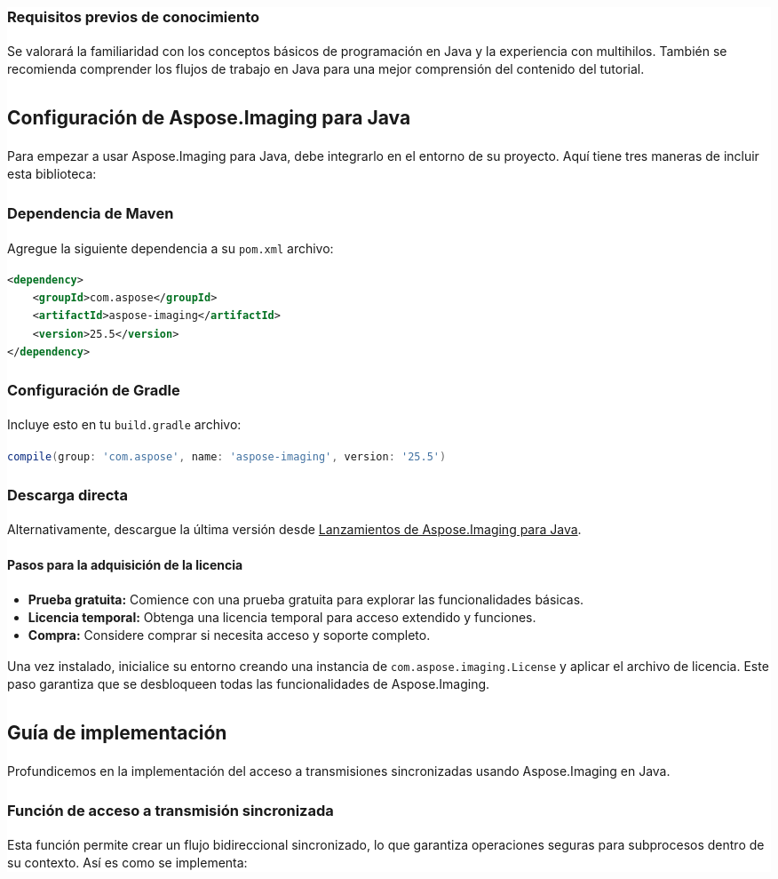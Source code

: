 ### Requisitos previos de conocimiento

Se valorará la familiaridad con los conceptos básicos de programación en Java y la experiencia con multihilos. También se recomienda comprender los flujos de trabajo en Java para una mejor comprensión del contenido del tutorial.

## Configuración de Aspose.Imaging para Java

Para empezar a usar Aspose.Imaging para Java, debe integrarlo en el entorno de su proyecto. Aquí tiene tres maneras de incluir esta biblioteca:

### Dependencia de Maven

Agregue la siguiente dependencia a su `pom.xml` archivo:

```xml
<dependency>
    <groupId>com.aspose</groupId>
    <artifactId>aspose-imaging</artifactId>
    <version>25.5</version>
</dependency>
```

### Configuración de Gradle

Incluye esto en tu `build.gradle` archivo:

```gradle
compile(group: 'com.aspose', name: 'aspose-imaging', version: '25.5')
```

### Descarga directa

Alternativamente, descargue la última versión desde [Lanzamientos de Aspose.Imaging para Java](https://releases.aspose.com/imaging/java/).

#### Pasos para la adquisición de la licencia

- **Prueba gratuita:** Comience con una prueba gratuita para explorar las funcionalidades básicas.
- **Licencia temporal:** Obtenga una licencia temporal para acceso extendido y funciones.
- **Compra:** Considere comprar si necesita acceso y soporte completo.

Una vez instalado, inicialice su entorno creando una instancia de `com.aspose.imaging.License` y aplicar el archivo de licencia. Este paso garantiza que se desbloqueen todas las funcionalidades de Aspose.Imaging.

## Guía de implementación

Profundicemos en la implementación del acceso a transmisiones sincronizadas usando Aspose.Imaging en Java.

### Función de acceso a transmisión sincronizada

Esta función permite crear un flujo bidireccional sincronizado, lo que garantiza operaciones seguras para subprocesos dentro de su contexto. Así es como se implementa:
